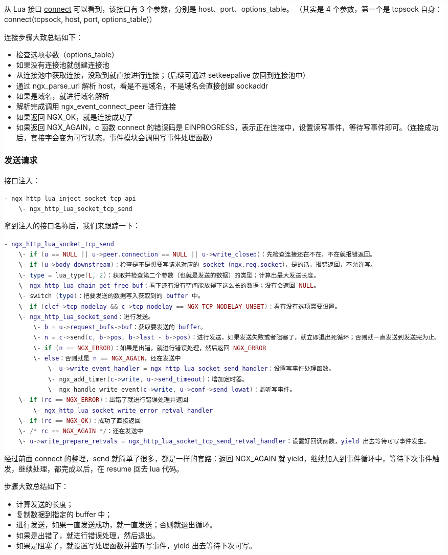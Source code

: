从 Lua 接口 [connect](#tcpsock:connect) 可以看到，该接口有 3 个参数，分别是 host、port、options_table。
（其实是 4 个参数，第一个是 tcpsock 自身：connect(tcpsock, host, port, options_table)）

连接步骤大致总结如下：

- 检查选项参数（options_table）
- 如果没有连接池就创建连接池
- 从连接池中获取连接，没取到就直接进行连接；（后续可通过 setkeepalive 放回到连接池中）
- 通过 ngx_parse_url 解析 host，看是不是域名，不是域名会直接创建 sockaddr
- 如果是域名，就进行域名解析
- 解析完成调用 ngx_event_connect_peer 进行连接
- 如果返回 NGX_OK，就是连接成功了
- 如果返回 NGX_AGAIN，c 函数 connect 的错误码是 EINPROGRESS，表示正在连接中，设置读写事件，等待写事件即可。（连接成功后，套接字会变为可写状态，事件模块会调用写事件处理函数）

### 发送请求

接口注入：

```
- ngx_http_lua_inject_socket_tcp_api
    \- ngx_http_lua_socket_tcp_send
```

拿到注入的接口名称后，我们来跟踪一下：

```lua
- ngx_http_lua_socket_tcp_send
    \- if (u == NULL || u->peer.connection == NULL || u->write_closed)：先检查连接还在不在，不在就报错返回。
    \- if (u->body_downstream)：检查是不是想要写请求对应的 socket（ngx.req.socket），是的话，报错返回，不允许写。
    \- type = lua_type(L, 2)：获取并检查第二个参数（也就是发送的数据）的类型；计算出最大发送长度。
    \- ngx_http_lua_chain_get_free_buf：看下还有没有空间能放得下这么长的数据；没有会返回 NULL。
    \- switch (type)：把要发送的数据写入获取到的 buffer 中。
    \- if (clcf->tcp_nodelay && c->tcp_nodelay == NGX_TCP_NODELAY_UNSET)：看有没有选项需要设置。
    \- ngx_http_lua_socket_send：进行发送。
        \- b = u->request_bufs->buf：获取要发送的 buffer。
        \- n = c->send(c, b->pos, b->last - b->pos)：进行发送，如果发送失败或者阻塞了，就立即退出死循环；否则就一直发送到发送完为止。
        \- if (n == NGX_ERROR)：如果是出错，就进行错误处理，然后返回 NGX_ERROR
        \- else：否则就是 n == NGX_AGAIN，还在发送中
            \- u->write_event_handler = ngx_http_lua_socket_send_handler：设置写事件处理函数。
            \- ngx_add_timer(c->write, u->send_timeout)：增加定时器。
            \- ngx_handle_write_event(c->write, u->conf->send_lowat)：监听写事件。
    \- if (rc == NGX_ERROR)：出错了就进行错误处理并返回
        \- ngx_http_lua_socket_write_error_retval_handler
    \- if (rc == NGX_OK)：成功了直接返回
    \- /* rc == NGX_AGAIN */：还在发送中
    \- u->write_prepare_retvals = ngx_http_lua_socket_tcp_send_retval_handler：设置好回调函数，yield 出去等待可写事件发生。
```

经过前面 connect 的整理，send 就简单了很多，都是一样的套路：返回 NGX_AGAIN 就 yield，继续加入到事件循环中，等待下次事件触发，继续处理，都完成以后，在 resume 回去 lua 代码。

步骤大致总结如下：

- 计算发送的长度；
- 复制数据到指定的 buffer 中；
- 进行发送，如果一直发送成功，就一直发送；否则就退出循环。
- 如果是出错了，就进行错误处理，然后退出。
- 如果是阻塞了，就设置写处理函数并监听写事件，yield 出去等待下次可写。
